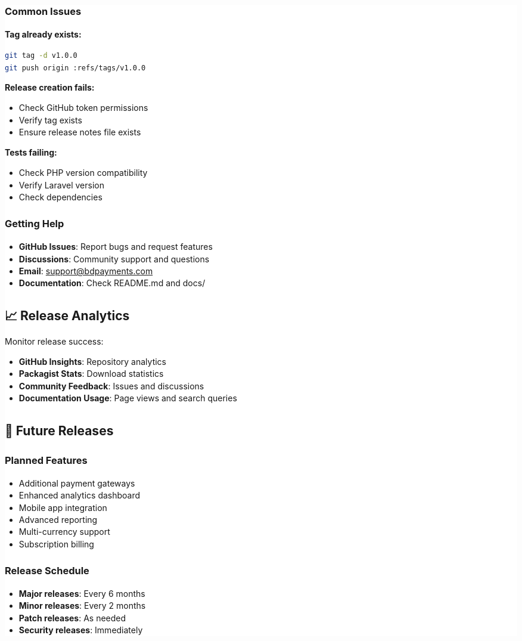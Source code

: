 ### Common Issues

**Tag already exists:**
```bash
git tag -d v1.0.0
git push origin :refs/tags/v1.0.0
```

**Release creation fails:**
- Check GitHub token permissions
- Verify tag exists
- Ensure release notes file exists

**Tests failing:**
- Check PHP version compatibility
- Verify Laravel version
- Check dependencies

### Getting Help

- **GitHub Issues**: Report bugs and request features
- **Discussions**: Community support and questions
- **Email**: support@bdpayments.com
- **Documentation**: Check README.md and docs/

## 📈 Release Analytics

Monitor release success:

- **GitHub Insights**: Repository analytics
- **Packagist Stats**: Download statistics
- **Community Feedback**: Issues and discussions
- **Documentation Usage**: Page views and search queries

## 🔮 Future Releases

### Planned Features
- Additional payment gateways
- Enhanced analytics dashboard
- Mobile app integration
- Advanced reporting
- Multi-currency support
- Subscription billing

### Release Schedule
- **Major releases**: Every 6 months
- **Minor releases**: Every 2 months
- **Patch releases**: As needed
- **Security releases**: Immediately
